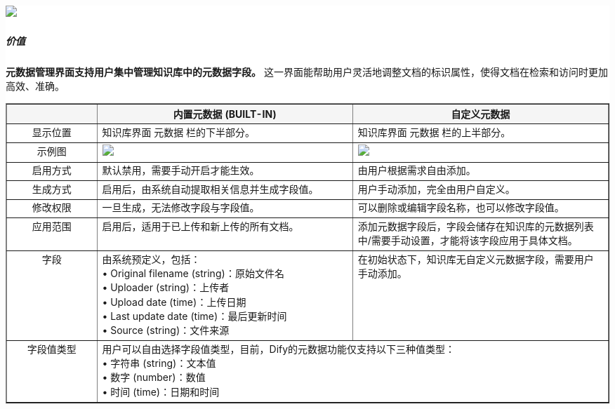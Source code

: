 ![](https://langgenius.feishu.cn/space/api/box/stream/download/asynccode/?code=YWI2NWUwNjIyYWRiMzBmYWQ1Yjc3YjUwYWMzMTAyY2FfbERyY29ERlJaWlVDNmRoS01EZG9WZTB1U3gyYlJqd2dfVG9rZW46TEdJaGJxY3FJb2V4YlN4VU9VWmNXc1pobnVlXzE3NDA3MjU5NzY6MTc0MDcyOTU3Nl9WNA)

##### 价值

**元数据管理界面支持用户集中管理知识库中的元数据字段。** 这一界面能帮助用户灵活地调整文档的标识属性，使得文档在检索和访问时更加高效、准确。
<table border="1" cellspacing="0" cellpadding="10" style="width: 100%; border-collapse: collapse;">
    <tr>
        <th style="width: 15%; text-align: center; background-color: #f5f5f5;"></th>
        <th style="width: 42.5%; text-align: center; background-color: #f5f5f5;">内置元数据 (BUILT-IN)</th>
        <th style="width: 42.5%; text-align: center; background-color: #f5f5f5;">自定义元数据</th>
    </tr>
    <tr>
        <td style="text-align: center;">显示位置</td>
        <td>知识库界面 元数据 栏的下半部分。</td>
        <td>知识库界面 元数据 栏的上半部分。</td>
    </tr>
    <tr>
        <td style="text-align: center;">示例图</td>
        <td><img src="[内置元数据图片URL]" style="max-width: 100%;"></td>
        <td><img src="[自定义元数据图片URL]" style="max-width: 100%;"></td>
    </tr>
    <tr>
        <td style="text-align: center;">启用方式</td>
        <td>默认禁用，需要手动开启才能生效。</td>
        <td>由用户根据需求自由添加。</td>
    </tr>
    <tr>
        <td style="text-align: center;">生成方式</td>
        <td>启用后，由系统自动提取相关信息并生成字段值。</td>
        <td>用户手动添加，完全由用户自定义。</td>
    </tr>
    <tr>
        <td style="text-align: center;">修改权限</td>
        <td>一旦生成，无法修改字段与字段值。</td>
        <td>可以删除或编辑字段名称，也可以修改字段值。</td>
    </tr>
    <tr>
        <td style="text-align: center;">应用范围</td>
        <td>启用后，适用于已上传和新上传的所有文档。</td>
        <td>添加元数据字段后，字段会储存在知识库的元数据列表中/需要手动设置，才能将该字段应用于具体文档。</td>
    </tr>
    <tr>
        <td style="text-align: center;">字段</td>
        <td>
            由系统预定义，包括：<br>
            • Original filename (string)：原始文件名<br>
            • Uploader (string)：上传者<br>
            • Upload date (time)：上传日期<br>
            • Last update date (time)：最后更新时间<br>
            • Source (string)：文件来源
        </td>
        <td>在初始状态下，知识库无自定义元数据字段，需要用户手动添加。</td>
    </tr>
    <tr>
        <td style="text-align: center;">字段值类型</td>
        <td colspan="2">
            用户可以自由选择字段值类型，目前，Dify的元数据功能仅支持以下三种值类型：<br>
            • 字符串 (string)：文本值<br>
            • 数字 (number)：数值<br>
            • 时间 (time)：日期和时间
        </td>
    </tr>